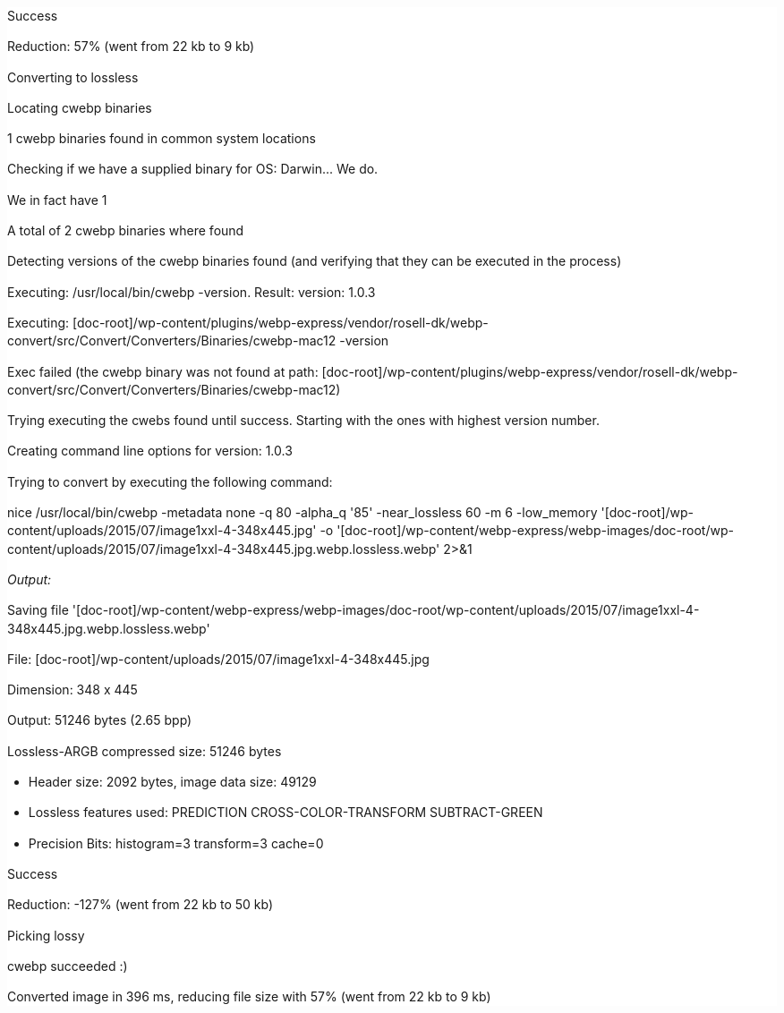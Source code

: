 Success

Reduction: 57% (went from 22 kb to 9 kb)


Converting to lossless

Locating cwebp binaries

1 cwebp binaries found in common system locations

Checking if we have a supplied binary for OS: Darwin... We do.

We in fact have 1

A total of 2 cwebp binaries where found

Detecting versions of the cwebp binaries found (and verifying that they can be executed in the process)

Executing: /usr/local/bin/cwebp -version. Result: version: 1.0.3

Executing: [doc-root]/wp-content/plugins/webp-express/vendor/rosell-dk/webp-convert/src/Convert/Converters/Binaries/cwebp-mac12 -version

Exec failed (the cwebp binary was not found at path: [doc-root]/wp-content/plugins/webp-express/vendor/rosell-dk/webp-convert/src/Convert/Converters/Binaries/cwebp-mac12)

Trying executing the cwebs found until success. Starting with the ones with highest version number.

Creating command line options for version: 1.0.3

Trying to convert by executing the following command:

nice /usr/local/bin/cwebp -metadata none -q 80 -alpha_q '85' -near_lossless 60 -m 6 -low_memory '[doc-root]/wp-content/uploads/2015/07/image1xxl-4-348x445.jpg' -o '[doc-root]/wp-content/webp-express/webp-images/doc-root/wp-content/uploads/2015/07/image1xxl-4-348x445.jpg.webp.lossless.webp' 2>&1


*Output:* 

Saving file '[doc-root]/wp-content/webp-express/webp-images/doc-root/wp-content/uploads/2015/07/image1xxl-4-348x445.jpg.webp.lossless.webp'

File:      [doc-root]/wp-content/uploads/2015/07/image1xxl-4-348x445.jpg

Dimension: 348 x 445

Output:    51246 bytes (2.65 bpp)

Lossless-ARGB compressed size: 51246 bytes

  * Header size: 2092 bytes, image data size: 49129

  * Lossless features used: PREDICTION CROSS-COLOR-TRANSFORM SUBTRACT-GREEN

  * Precision Bits: histogram=3 transform=3 cache=0


Success

Reduction: -127% (went from 22 kb to 50 kb)


Picking lossy

cwebp succeeded :)


Converted image in 396 ms, reducing file size with 57% (went from 22 kb to 9 kb)

